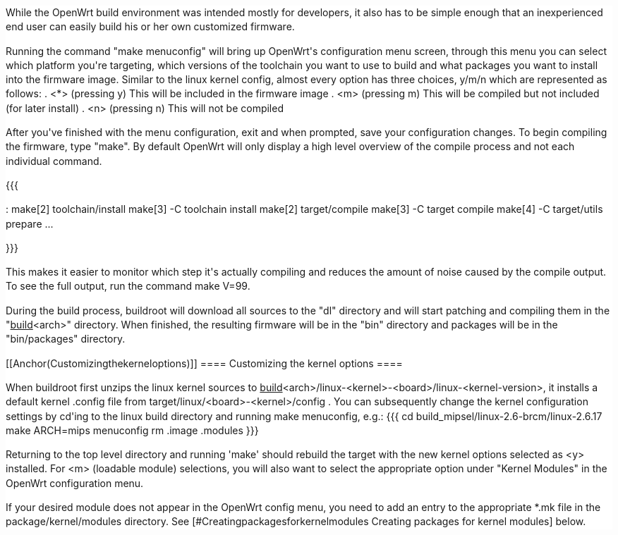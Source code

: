 While the OpenWrt build environment was intended mostly for developers,
it also has to be simple enough that an inexperienced end user can
easily build his or her own customized firmware.

Running the command "make menuconfig" will bring up OpenWrt's
configuration menu screen, through this menu you can select which
platform you're targeting, which versions of the toolchain you want to
use to build and what packages you want to install into the firmware
image. Similar to the linux kernel config, almost every option has three
choices, y/m/n which are represented as follows: . &lt;\*&gt; (pressing
y) This will be included in the firmware image . &lt;m&gt; (pressing m)
This will be compiled but not included (for later install) . &lt;n&gt;
(pressing n) This will not be compiled

After you've finished with the menu configuration, exit and when
prompted, save your configuration changes. To begin compiling the
firmware, type "make". By default OpenWrt will only display a high level
overview of the compile process and not each individual command.

{{{

:   make\[2\] toolchain/install make\[3\] -C toolchain install make\[2\]
    target/compile make\[3\] -C target compile make\[4\] -C target/utils
    prepare ...

}}}

This makes it easier to monitor which step it's actually compiling and
reduces the amount of noise caused by the compile output. To see the
full output, run the command make V=99.

During the build process, buildroot will download all sources to the
"dl" directory and will start patching and compiling them in the
"[build]()&lt;arch&gt;" directory. When finished, the resulting firmware
will be in the "bin" directory and packages will be in the
"bin/packages" directory.

\[\[Anchor(Customizingthekerneloptions)\]\] ==== Customizing the kernel
options ====

When buildroot first unzips the linux kernel sources to
[build]()&lt;arch&gt;/linux-&lt;kernel&gt;-&lt;board&gt;/linux-&lt;kernel-version&gt;,
it installs a default kernel .config file from
target/linux/&lt;board&gt;-&lt;kernel&gt;/config . You can subsequently
change the kernel configuration settings by cd'ing to the linux build
directory and running make menuconfig, e.g.: {{{ cd
build\_mipsel/linux-2.6-brcm/linux-2.6.17 make ARCH=mips menuconfig rm
.image .modules }}}

Returning to the top level directory and running 'make' should rebuild
the target with the new kernel options selected as &lt;y&gt; installed.
For &lt;m&gt; (loadable module) selections, you will also want to select
the appropriate option under "Kernel Modules" in the OpenWrt
configuration menu.

If your desired module does not appear in the OpenWrt config menu, you
need to add an entry to the appropriate \*.mk file in the
package/kernel/modules directory. See
\[\#Creatingpackagesforkernelmodules Creating packages for kernel
modules\] below.

